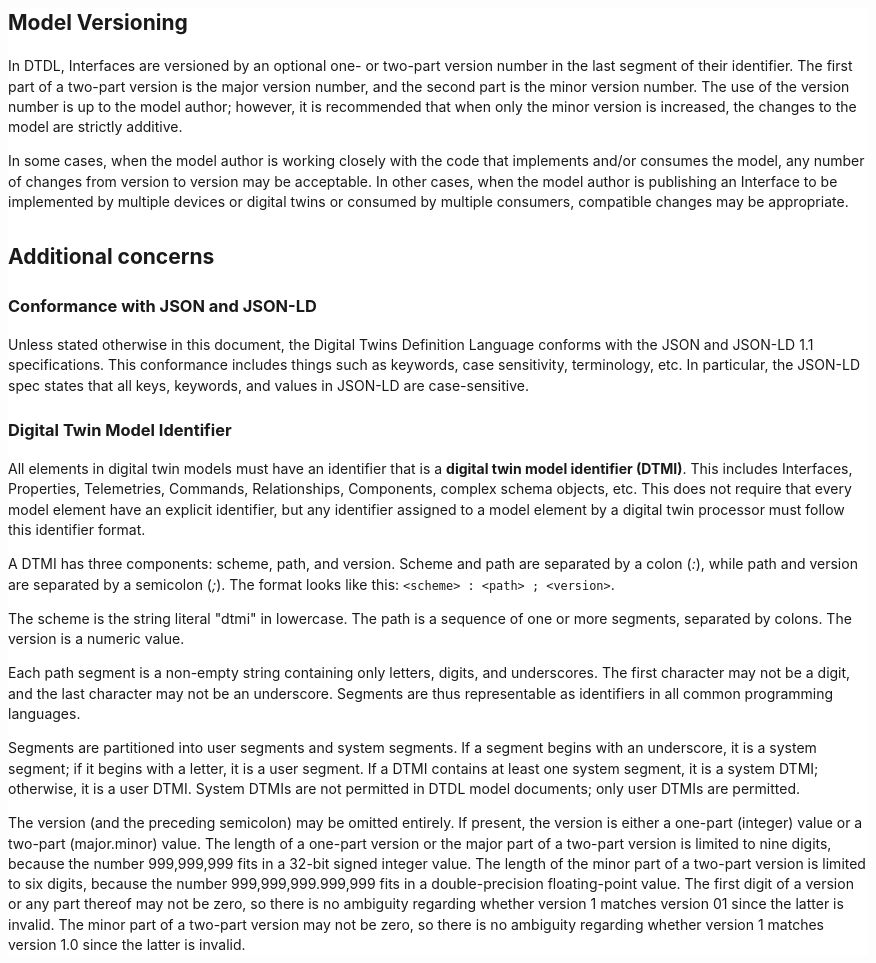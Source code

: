 ## Model Versioning

In DTDL, Interfaces are versioned by an optional one- or two-part version number in the last segment of their identifier.
The first part of a two-part version is the major version number, and the second part is the minor version number.
The use of the version number is up to the model author; however, it is recommended that when only the minor version is increased, the changes to the model are strictly additive.

In some cases, when the model author is working closely with the code that implements and/or consumes the model, any number of changes from version to version may be acceptable.
In other cases, when the model author is publishing an Interface to be implemented by multiple devices or digital twins or consumed by multiple consumers, compatible changes may be appropriate.

## Additional concerns

### Conformance with JSON and JSON-LD

Unless stated otherwise in this document, the Digital Twins Definition Language conforms with the JSON and JSON-LD 1.1 specifications.
This conformance includes things such as keywords, case sensitivity, terminology, etc.
In particular, the JSON-LD spec states that all keys, keywords, and values in JSON-LD are case-sensitive.

### Digital Twin Model Identifier

All elements in digital twin models must have an identifier that is a **digital twin model identifier (DTMI)**.
This includes Interfaces, Properties, Telemetries, Commands, Relationships, Components, complex schema objects, etc.
This does not require that every model element have an explicit identifier, but any identifier assigned to a model element by a digital twin processor must follow this identifier format.

A DTMI has three components: scheme, path, and version.
Scheme and path are separated by a colon (*:*), while path and version are separated by a semicolon (*;*).
The format looks like this: `<scheme> : <path> ; <version>`.

The scheme is the string literal "dtmi" in lowercase.
The path is a sequence of one or more segments, separated by colons.
The version is a numeric value.

Each path segment is a non-empty string containing only letters, digits, and underscores.
The first character may not be a digit, and the last character may not be an underscore.
Segments are thus representable as identifiers in all common programming languages.

Segments are partitioned into user segments and system segments.
If a segment begins with an underscore, it is a system segment; if it begins with a letter, it is a user segment.
If a DTMI contains at least one system segment, it is a system DTMI; otherwise, it is a user DTMI.
System DTMIs are not permitted in DTDL model documents; only user DTMIs are permitted.

The version (and the preceding semicolon) may be omitted entirely.
If present, the version is either a one-part (integer) value or a two-part (major.minor) value.
The length of a one-part version or the major part of a two-part version is limited to nine digits, because the number 999,999,999 fits in a 32-bit signed integer value.
The length of the minor part of a two-part version is limited to six digits, because the number 999,999,999.999,999 fits in a double-precision floating-point value.
The first digit of a version or any part thereof may not be zero, so there is no ambiguity regarding whether version 1 matches version 01 since the latter is invalid.
The minor part of a two-part version may not be zero, so there is no ambiguity regarding whether version 1 matches version 1.0 since the latter is invalid.
